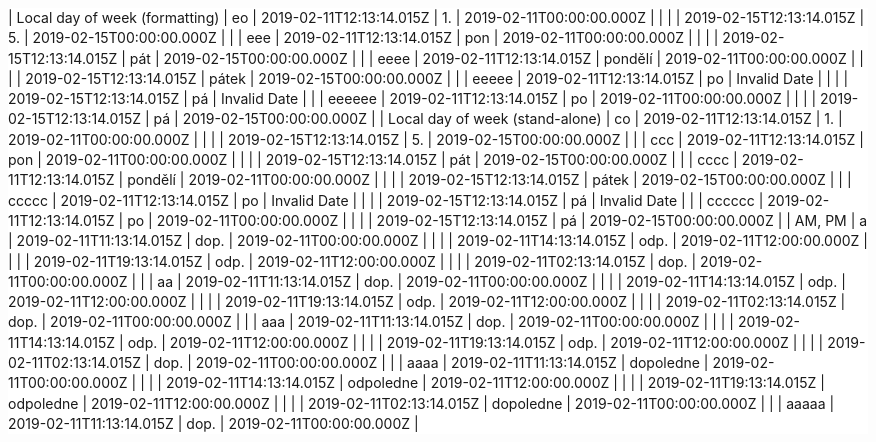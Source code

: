 | Local day of week (formatting)  | eo           | 2019-02-11T12:13:14.015Z | 1.                                              | 2019-02-11T00:00:00.000Z |
|                                 |              | 2019-02-15T12:13:14.015Z | 5.                                              | 2019-02-15T00:00:00.000Z |
|                                 | eee          | 2019-02-11T12:13:14.015Z | pon                                             | 2019-02-11T00:00:00.000Z |
|                                 |              | 2019-02-15T12:13:14.015Z | pát                                             | 2019-02-15T00:00:00.000Z |
|                                 | eeee         | 2019-02-11T12:13:14.015Z | pondělí                                         | 2019-02-11T00:00:00.000Z |
|                                 |              | 2019-02-15T12:13:14.015Z | pátek                                           | 2019-02-15T00:00:00.000Z |
|                                 | eeeee        | 2019-02-11T12:13:14.015Z | po                                              | Invalid Date             |
|                                 |              | 2019-02-15T12:13:14.015Z | pá                                              | Invalid Date             |
|                                 | eeeeee       | 2019-02-11T12:13:14.015Z | po                                              | 2019-02-11T00:00:00.000Z |
|                                 |              | 2019-02-15T12:13:14.015Z | pá                                              | 2019-02-15T00:00:00.000Z |
| Local day of week (stand-alone) | co           | 2019-02-11T12:13:14.015Z | 1.                                              | 2019-02-11T00:00:00.000Z |
|                                 |              | 2019-02-15T12:13:14.015Z | 5.                                              | 2019-02-15T00:00:00.000Z |
|                                 | ccc          | 2019-02-11T12:13:14.015Z | pon                                             | 2019-02-11T00:00:00.000Z |
|                                 |              | 2019-02-15T12:13:14.015Z | pát                                             | 2019-02-15T00:00:00.000Z |
|                                 | cccc         | 2019-02-11T12:13:14.015Z | pondělí                                         | 2019-02-11T00:00:00.000Z |
|                                 |              | 2019-02-15T12:13:14.015Z | pátek                                           | 2019-02-15T00:00:00.000Z |
|                                 | ccccc        | 2019-02-11T12:13:14.015Z | po                                              | Invalid Date             |
|                                 |              | 2019-02-15T12:13:14.015Z | pá                                              | Invalid Date             |
|                                 | cccccc       | 2019-02-11T12:13:14.015Z | po                                              | 2019-02-11T00:00:00.000Z |
|                                 |              | 2019-02-15T12:13:14.015Z | pá                                              | 2019-02-15T00:00:00.000Z |
| AM, PM                          | a            | 2019-02-11T11:13:14.015Z | dop.                                            | 2019-02-11T00:00:00.000Z |
|                                 |              | 2019-02-11T14:13:14.015Z | odp.                                            | 2019-02-11T12:00:00.000Z |
|                                 |              | 2019-02-11T19:13:14.015Z | odp.                                            | 2019-02-11T12:00:00.000Z |
|                                 |              | 2019-02-11T02:13:14.015Z | dop.                                            | 2019-02-11T00:00:00.000Z |
|                                 | aa           | 2019-02-11T11:13:14.015Z | dop.                                            | 2019-02-11T00:00:00.000Z |
|                                 |              | 2019-02-11T14:13:14.015Z | odp.                                            | 2019-02-11T12:00:00.000Z |
|                                 |              | 2019-02-11T19:13:14.015Z | odp.                                            | 2019-02-11T12:00:00.000Z |
|                                 |              | 2019-02-11T02:13:14.015Z | dop.                                            | 2019-02-11T00:00:00.000Z |
|                                 | aaa          | 2019-02-11T11:13:14.015Z | dop.                                            | 2019-02-11T00:00:00.000Z |
|                                 |              | 2019-02-11T14:13:14.015Z | odp.                                            | 2019-02-11T12:00:00.000Z |
|                                 |              | 2019-02-11T19:13:14.015Z | odp.                                            | 2019-02-11T12:00:00.000Z |
|                                 |              | 2019-02-11T02:13:14.015Z | dop.                                            | 2019-02-11T00:00:00.000Z |
|                                 | aaaa         | 2019-02-11T11:13:14.015Z | dopoledne                                       | 2019-02-11T00:00:00.000Z |
|                                 |              | 2019-02-11T14:13:14.015Z | odpoledne                                       | 2019-02-11T12:00:00.000Z |
|                                 |              | 2019-02-11T19:13:14.015Z | odpoledne                                       | 2019-02-11T12:00:00.000Z |
|                                 |              | 2019-02-11T02:13:14.015Z | dopoledne                                       | 2019-02-11T00:00:00.000Z |
|                                 | aaaaa        | 2019-02-11T11:13:14.015Z | dop.                                            | 2019-02-11T00:00:00.000Z |